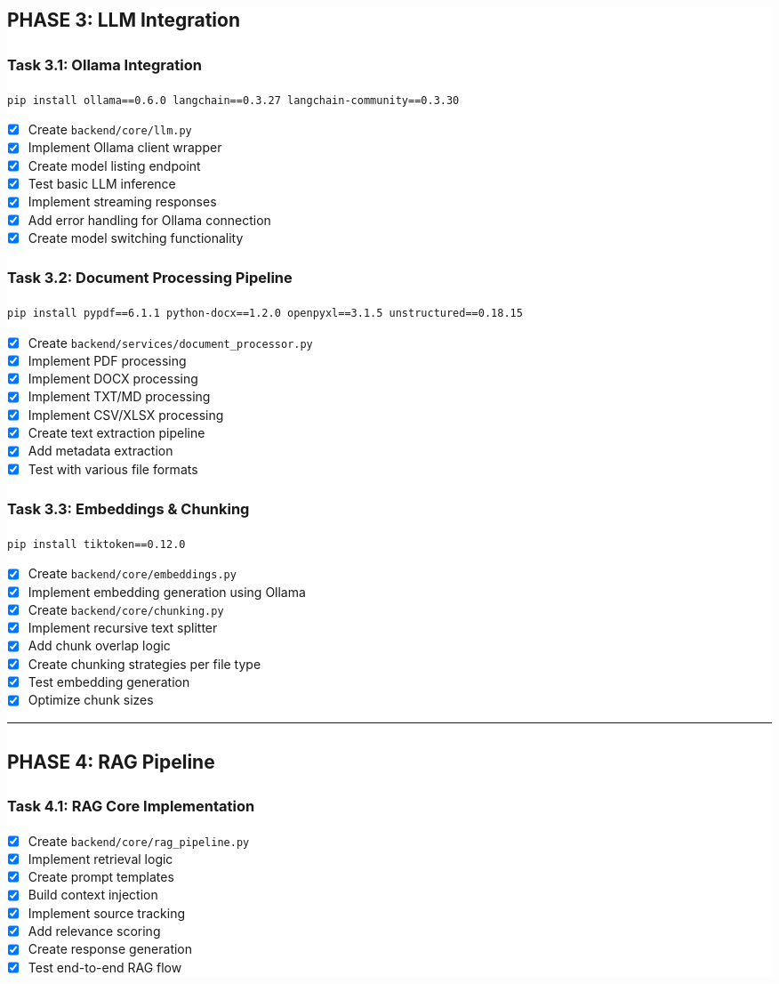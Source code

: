 
## PHASE 3: LLM Integration

### Task 3.1: Ollama Integration
```bash
pip install ollama==0.6.0 langchain==0.3.27 langchain-community==0.3.30
```
- [x] Create `backend/core/llm.py`
- [x] Implement Ollama client wrapper
- [x] Create model listing endpoint
- [x] Test basic LLM inference
- [x] Implement streaming responses
- [x] Add error handling for Ollama connection
- [x] Create model switching functionality

### Task 3.2: Document Processing Pipeline
```bash
pip install pypdf==6.1.1 python-docx==1.2.0 openpyxl==3.1.5 unstructured==0.18.15
```
- [x] Create `backend/services/document_processor.py`
- [x] Implement PDF processing
- [x] Implement DOCX processing
- [x] Implement TXT/MD processing
- [x] Implement CSV/XLSX processing
- [x] Create text extraction pipeline
- [x] Add metadata extraction
- [x] Test with various file formats

### Task 3.3: Embeddings & Chunking
```bash
pip install tiktoken==0.12.0
```
- [x] Create `backend/core/embeddings.py`
- [x] Implement embedding generation using Ollama
- [x] Create `backend/core/chunking.py`
- [x] Implement recursive text splitter
- [x] Add chunk overlap logic
- [x] Create chunking strategies per file type
- [x] Test embedding generation
- [x] Optimize chunk sizes

---

## PHASE 4: RAG Pipeline

### Task 4.1: RAG Core Implementation
- [x] Create `backend/core/rag_pipeline.py`
- [x] Implement retrieval logic
- [x] Create prompt templates
- [x] Build context injection
- [x] Implement source tracking
- [x] Add relevance scoring
- [x] Create response generation
- [x] Test end-to-end RAG flow
